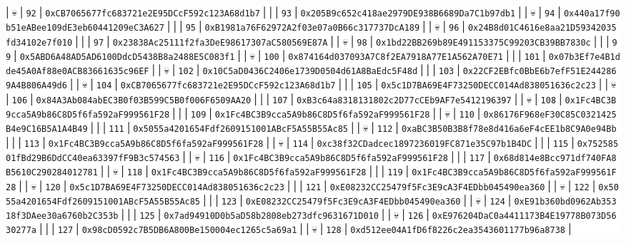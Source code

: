 | 💀 | `92` | `0xCB7065677fc683721e2E95DCcF592c123A68d1b7` |
|  | `93` | `0x205B9c652c418ae2979DE938B6689Da7C1b97db1` |
| 💀 | `94` | `0x440a17f90b51eABee109dE3eb60441209eC3A627` |
|  | `95` | `0xB1981a76F62972A2f03e07a0B66c317737DcA189` |
| 💀 | `96` | `0x24B8d01C4616e8aa21D59342035fd34102e7f010` |
|  | `97` | `0x23838Ac25111f2fa3DeE98617307aC580569E87A` |
| 💀 | `98` | `0x1bd22BB269b89E491153375C99203CB39BB7830c` |
|  | `99` | `0x5ABD6A48AD5AD6100DdcD5438B8a2488E5C083f1` |
| 💀 | `100` | `0x874164d037093A7C8f2EA7918A77E1A562A70E71` |
|  | `101` | `0x07b3Ef7e4B1dde45A0Af88e0ACB83661635c96EF` |
| 💀 | `102` | `0x10C5aD0436C2406e1739D0504d61A8BaEdc5F48d` |
|  | `103` | `0x22CF2EBfc0BbE6b7efF51E2442869A4B806A49d6` |
| 💀 | `104` | `0xCB7065677fc683721e2E95DCcF592c123A68d1b7` |
|  | `105` | `0x5c1D7BA69E4F73250DECC014Ad838051636c2c23` |
| 💀 | `106` | `0x84A3Ab084abEC3B0f03B599C5B0f006F6509AA20` |
|  | `107` | `0xB3c64a8318131802c2D77cCEb9AF7e5412196397` |
| 💀 | `108` | `0x1Fc4BC3B9cca5A9b86C8D5f6fa592aF999561F28` |
|  | `109` | `0x1Fc4BC3B9cca5A9b86C8D5f6fa592aF999561F28` |
| 💀 | `110` | `0x86176F968eF30C85C0321425B4e9C16B5A1A4B49` |
|  | `111` | `0x5055a4201654Fdf2609151001ABcF5A55B55Ac85` |
| 💀 | `112` | `0xaBC3B50B3B8f78e8d416a6eF4cEE1b8C9A0e94Bb` |
|  | `113` | `0x1Fc4BC3B9cca5A9b86C8D5f6fa592aF999561F28` |
| 💀 | `114` | `0xc38f32CDadcec1897236019FC871e35C97b1B4DC` |
|  | `115` | `0x75258501fBd29B6DdCC40ea63397fF9B3c574563` |
| 💀 | `116` | `0x1Fc4BC3B9cca5A9b86C8D5f6fa592aF999561F28` |
|  | `117` | `0x68d814e8Bcc971df740FA8B5610C290284012781` |
| 💀 | `118` | `0x1Fc4BC3B9cca5A9b86C8D5f6fa592aF999561F28` |
|  | `119` | `0x1Fc4BC3B9cca5A9b86C8D5f6fa592aF999561F28` |
| 💀 | `120` | `0x5c1D7BA69E4F73250DECC014Ad838051636c2c23` |
|  | `121` | `0xE08232CC25479f5Fc3E9cA3F4EDbb045490ea360` |
| 💀 | `122` | `0x5055a4201654Fdf2609151001ABcF5A55B55Ac85` |
|  | `123` | `0xE08232CC25479f5Fc3E9cA3F4EDbb045490ea360` |
| 💀 | `124` | `0xE91b360bd0962Ab35318f3DAee30a6760b2C353b` |
|  | `125` | `0x7ad94910D0b5aD58b2808eb273dfc9631671D010` |
| 💀 | `126` | `0xE976204DaC0a4411173B4E19778B073D5630277a` |
|  | `127` | `0x98cD0592c7B5DB6A800Be150004ec1265c5a69a1` |
| 💀 | `128` | `0xd512ee04A1fD6f8226c2ea3543601177b96a8738` |